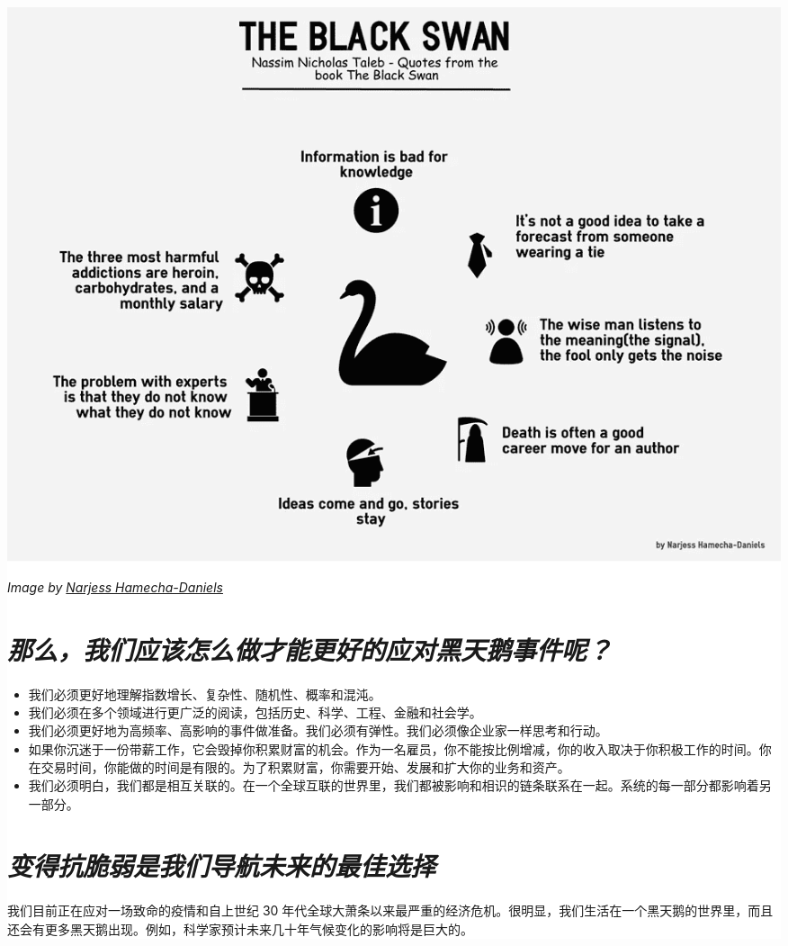 ![](img/36f9d70f9d3ee3a0b26de547bc6c7008.png)

*Image by* [*Narjess Hamecha-Daniels*](https://www.pinterest.co.uk/pin/572942383831234688/)

# ***那么，我们应该怎么做才能更好的应对黑天鹅事件呢？***

*   我们必须更好地理解指数增长、复杂性、随机性、概率和混沌。
*   我们必须在多个领域进行更广泛的阅读，包括历史、科学、工程、金融和社会学。
*   我们必须更好地为高频率、高影响的事件做准备。我们必须有弹性。我们必须像企业家一样思考和行动。
*   如果你沉迷于一份带薪工作，它会毁掉你积累财富的机会。作为一名雇员，你不能按比例增减，你的收入取决于你积极工作的时间。你在交易时间，你能做的时间是有限的。为了积累财富，你需要开始、发展和扩大你的业务和资产。
*   我们必须明白，我们都是相互关联的。在一个全球互联的世界里，我们都被影响和相识的链条联系在一起。系统的每一部分都影响着另一部分。

# *变得抗脆弱是我们导航未来的最佳选择*

我们目前正在应对一场致命的疫情和自上世纪 30 年代全球大萧条以来最严重的经济危机。很明显，我们生活在一个黑天鹅的世界里，而且还会有更多黑天鹅出现。例如，科学家预计未来几十年气候变化的影响将是巨大的。
